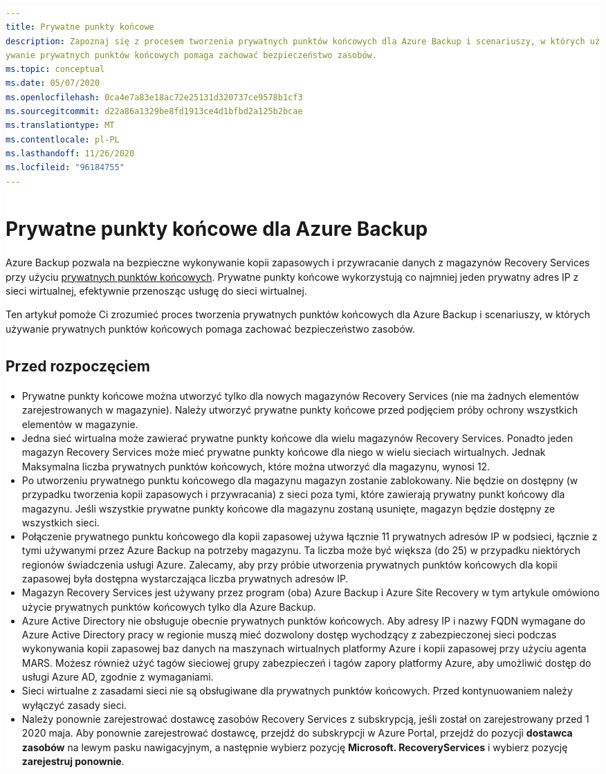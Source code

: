 ```yaml
---
title: Prywatne punkty końcowe
description: Zapoznaj się z procesem tworzenia prywatnych punktów końcowych dla Azure Backup i scenariuszy, w których używanie prywatnych punktów końcowych pomaga zachować bezpieczeństwo zasobów.
ms.topic: conceptual
ms.date: 05/07/2020
ms.openlocfilehash: 0ca4e7a83e18ac72e25131d320737ce9578b1cf3
ms.sourcegitcommit: d22a86a1329be8fd1913ce4d1bfbd2a125b2bcae
ms.translationtype: MT
ms.contentlocale: pl-PL
ms.lasthandoff: 11/26/2020
ms.locfileid: "96184755"
---
```

# <a name="private-endpoints-for-azure-backup"></a>Prywatne punkty końcowe dla Azure Backup

Azure Backup pozwala na bezpieczne wykonywanie kopii zapasowych i przywracanie danych z magazynów Recovery Services przy użyciu [prywatnych punktów końcowych](../private-link/private-endpoint-overview.md). Prywatne punkty końcowe wykorzystują co najmniej jeden prywatny adres IP z sieci wirtualnej, efektywnie przenosząc usługę do sieci wirtualnej.

Ten artykuł pomoże Ci zrozumieć proces tworzenia prywatnych punktów końcowych dla Azure Backup i scenariuszy, w których używanie prywatnych punktów końcowych pomaga zachować bezpieczeństwo zasobów.

## <a name="before-you-start"></a>Przed rozpoczęciem

- Prywatne punkty końcowe można utworzyć tylko dla nowych magazynów Recovery Services (nie ma żadnych elementów zarejestrowanych w magazynie). Należy utworzyć prywatne punkty końcowe przed podjęciem próby ochrony wszystkich elementów w magazynie.
- Jedna sieć wirtualna może zawierać prywatne punkty końcowe dla wielu magazynów Recovery Services. Ponadto jeden magazyn Recovery Services może mieć prywatne punkty końcowe dla niego w wielu sieciach wirtualnych. Jednak Maksymalna liczba prywatnych punktów końcowych, które można utworzyć dla magazynu, wynosi 12.
- Po utworzeniu prywatnego punktu końcowego dla magazynu magazyn zostanie zablokowany. Nie będzie on dostępny (w przypadku tworzenia kopii zapasowych i przywracania) z sieci poza tymi, które zawierają prywatny punkt końcowy dla magazynu. Jeśli wszystkie prywatne punkty końcowe dla magazynu zostaną usunięte, magazyn będzie dostępny ze wszystkich sieci.
- Połączenie prywatnego punktu końcowego dla kopii zapasowej używa łącznie 11 prywatnych adresów IP w podsieci, łącznie z tymi używanymi przez Azure Backup na potrzeby magazynu. Ta liczba może być większa (do 25) w przypadku niektórych regionów świadczenia usługi Azure. Zalecamy, aby przy próbie utworzenia prywatnych punktów końcowych dla kopii zapasowej była dostępna wystarczająca liczba prywatnych adresów IP.
- Magazyn Recovery Services jest używany przez program (oba) Azure Backup i Azure Site Recovery w tym artykule omówiono użycie prywatnych punktów końcowych tylko dla Azure Backup.
- Azure Active Directory nie obsługuje obecnie prywatnych punktów końcowych. Aby adresy IP i nazwy FQDN wymagane do Azure Active Directory pracy w regionie muszą mieć dozwolony dostęp wychodzący z zabezpieczonej sieci podczas wykonywania kopii zapasowej baz danych na maszynach wirtualnych platformy Azure i kopii zapasowej przy użyciu agenta MARS. Możesz również użyć tagów sieciowej grupy zabezpieczeń i tagów zapory platformy Azure, aby umożliwić dostęp do usługi Azure AD, zgodnie z wymaganiami.
- Sieci wirtualne z zasadami sieci nie są obsługiwane dla prywatnych punktów końcowych. Przed kontynuowaniem należy wyłączyć zasady sieci.
- Należy ponownie zarejestrować dostawcę zasobów Recovery Services z subskrypcją, jeśli został on zarejestrowany przed 1 2020 maja. Aby ponownie zarejestrować dostawcę, przejdź do subskrypcji w Azure Portal, przejdź do pozycji **dostawca zasobów** na lewym pasku nawigacyjnym, a następnie wybierz pozycję **Microsoft. RecoveryServices** i wybierz pozycję **zarejestruj ponownie**.

